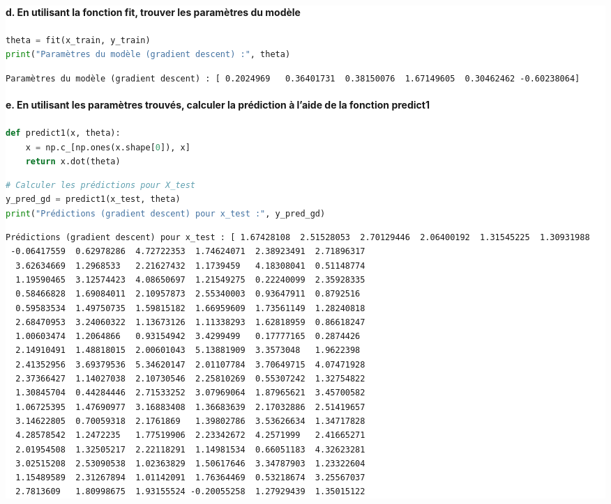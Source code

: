 </div>

<div class="cell markdown">

#### d. En utilisant la fonction fit, trouver les paramètres du modèle

</div>

<div class="cell code" execution_count="33">

``` python
theta = fit(x_train, y_train)
print("Paramètres du modèle (gradient descent) :", theta)
```

<div class="output stream stdout">

    Paramètres du modèle (gradient descent) : [ 0.2024969   0.36401731  0.38150076  1.67149605  0.30462462 -0.60238064]

</div>

</div>

<div class="cell markdown">

#### e. En utilisant les paramètres trouvés, calculer la prédiction à l’aide de la fonction predict1

</div>

<div class="cell code" execution_count="34">

``` python
def predict1(x, theta):
    x = np.c_[np.ones(x.shape[0]), x] 
    return x.dot(theta)
```

</div>

<div class="cell code" execution_count="35">

``` python
# Calculer les prédictions pour X_test
y_pred_gd = predict1(x_test, theta)
print("Prédictions (gradient descent) pour x_test :", y_pred_gd)
```

<div class="output stream stdout">

    Prédictions (gradient descent) pour x_test : [ 1.67428108  2.51528053  2.70129446  2.06400192  1.31545225  1.30931988
     -0.06417559  0.62978286  4.72722353  1.74624071  2.38923491  2.71896317
      3.62634669  1.2968533   2.21627432  1.1739459   4.18308041  0.51148774
      1.19590465  3.12574423  4.08650697  1.21549275  0.22240099  2.35928335
      0.58466828  1.69084011  2.10957873  2.55340003  0.93647911  0.8792516
      0.59583534  1.49750735  1.59815182  1.66959609  1.73561149  1.28240818
      2.68470953  3.24060322  1.13673126  1.11338293  1.62818959  0.86618247
      1.00603474  1.2064866   0.93154942  3.4299499   0.17777165  0.2874426
      2.14910491  1.48818015  2.00601043  5.13881909  3.3573048   1.9622398
      2.41352956  3.69379536  5.34620147  2.01107784  3.70649715  4.07471928
      2.37366427  1.14027038  2.10730546  2.25810269  0.55307242  1.32754822
      1.30845704  0.44284446  2.71533252  3.07969064  1.87965621  3.45700582
      1.06725395  1.47690977  3.16883408  1.36683639  2.17032886  2.51419657
      3.14622805  0.70059318  2.1761869   1.39802786  3.53626634  1.34717828
      4.28578542  1.2472235   1.77519906  2.23342672  4.2571999   2.41665271
      2.01954508  1.32505217  2.22118291  1.14981534  0.66051183  4.32623281
      3.02515208  2.53090538  1.02363829  1.50617646  3.34787903  1.23322604
      1.15489589  2.31267894  1.01142091  1.76364469  0.53218674  3.25567037
      2.7813609   1.80998675  1.93155524 -0.20055258  1.27929439  1.35015122